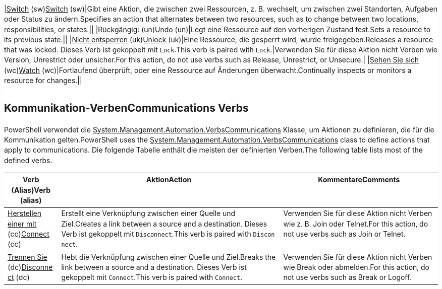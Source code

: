 |<span data-ttu-id="4b6a8-255">[Switch](/dotnet/api/System.Management.Automation.VerbsCommon.Switch) (sw)</span><span class="sxs-lookup"><span data-stu-id="4b6a8-255">[Switch](/dotnet/api/System.Management.Automation.VerbsCommon.Switch) (sw)</span></span>|<span data-ttu-id="4b6a8-256">Gibt eine Aktion, die zwischen zwei Ressourcen, z. B. wechselt, um zwischen zwei Standorten, Aufgaben oder Status zu ändern.</span><span class="sxs-lookup"><span data-stu-id="4b6a8-256">Specifies an action that alternates between two resources, such as to change between two locations, responsibilities, or states.</span></span>||
|<span data-ttu-id="4b6a8-257">[Rückgängig:](/dotnet/api/System.Management.Automation.VerbsCommon.Undo) (un)</span><span class="sxs-lookup"><span data-stu-id="4b6a8-257">[Undo](/dotnet/api/System.Management.Automation.VerbsCommon.Undo) (un)</span></span>|<span data-ttu-id="4b6a8-258">Legt eine Ressource auf den vorherigen Zustand fest.</span><span class="sxs-lookup"><span data-stu-id="4b6a8-258">Sets a resource to its previous state.</span></span>||
|<span data-ttu-id="4b6a8-259">[Nicht entsperren](/dotnet/api/System.Management.Automation.VerbsCommon.Unlock) (uk)</span><span class="sxs-lookup"><span data-stu-id="4b6a8-259">[Unlock](/dotnet/api/System.Management.Automation.VerbsCommon.Unlock) (uk)</span></span>|<span data-ttu-id="4b6a8-260">Eine Ressource, die gesperrt wird, wurde freigegeben.</span><span class="sxs-lookup"><span data-stu-id="4b6a8-260">Releases a resource that was locked.</span></span> <span data-ttu-id="4b6a8-261">Dieses Verb ist gekoppelt mit `Lock`.</span><span class="sxs-lookup"><span data-stu-id="4b6a8-261">This verb is paired with `Lock`.</span></span>|<span data-ttu-id="4b6a8-262">Verwenden Sie für diese Aktion nicht Verben wie Version, Unrestrict oder unsicher.</span><span class="sxs-lookup"><span data-stu-id="4b6a8-262">For this action, do not use verbs such as Release, Unrestrict, or Unsecure.</span></span>|
|<span data-ttu-id="4b6a8-263">[Sehen Sie sich](/dotnet/api/System.Management.Automation.VerbsCommon.Watch) (wc)</span><span class="sxs-lookup"><span data-stu-id="4b6a8-263">[Watch](/dotnet/api/System.Management.Automation.VerbsCommon.Watch) (wc)</span></span>|<span data-ttu-id="4b6a8-264">Fortlaufend überprüft, oder eine Ressource auf Änderungen überwacht.</span><span class="sxs-lookup"><span data-stu-id="4b6a8-264">Continually inspects or monitors a resource for changes.</span></span>||

## <a name="communications-verbs"></a><span data-ttu-id="4b6a8-265">Kommunikation-Verben</span><span class="sxs-lookup"><span data-stu-id="4b6a8-265">Communications Verbs</span></span>

<span data-ttu-id="4b6a8-266">PowerShell verwendet die [System.Management.Automation.VerbsCommunications](/dotnet/api/System.Management.Automation.VerbsCommunications) Klasse, um Aktionen zu definieren, die für die Kommunikation gelten.</span><span class="sxs-lookup"><span data-stu-id="4b6a8-266">PowerShell uses the [System.Management.Automation.VerbsCommunications](/dotnet/api/System.Management.Automation.VerbsCommunications) class to define actions that apply to communications.</span></span>
<span data-ttu-id="4b6a8-267">Die folgende Tabelle enthält die meisten der definierten Verben.</span><span class="sxs-lookup"><span data-stu-id="4b6a8-267">The following table lists most of the defined verbs.</span></span>

|<span data-ttu-id="4b6a8-268">Verb (Alias)</span><span class="sxs-lookup"><span data-stu-id="4b6a8-268">Verb (alias)</span></span>|<span data-ttu-id="4b6a8-269">Aktion</span><span class="sxs-lookup"><span data-stu-id="4b6a8-269">Action</span></span>|<span data-ttu-id="4b6a8-270">Kommentare</span><span class="sxs-lookup"><span data-stu-id="4b6a8-270">Comments</span></span>|
|--------------------|------------|--------------|
|<span data-ttu-id="4b6a8-271">[Herstellen einer mit](/dotnet/api/System.Management.Automation.VerbsCommunications.Connect) (cc)</span><span class="sxs-lookup"><span data-stu-id="4b6a8-271">[Connect](/dotnet/api/System.Management.Automation.VerbsCommunications.Connect) (cc)</span></span>|<span data-ttu-id="4b6a8-272">Erstellt eine Verknüpfung zwischen einer Quelle und Ziel.</span><span class="sxs-lookup"><span data-stu-id="4b6a8-272">Creates a link between a source and a destination.</span></span> <span data-ttu-id="4b6a8-273">Dieses Verb ist gekoppelt mit `Disconnect`.</span><span class="sxs-lookup"><span data-stu-id="4b6a8-273">This verb is paired with `Disconnect`.</span></span>|<span data-ttu-id="4b6a8-274">Verwenden Sie für diese Aktion nicht Verben wie z. B. Join oder Telnet.</span><span class="sxs-lookup"><span data-stu-id="4b6a8-274">For this action, do not use verbs such as Join or Telnet.</span></span>|
|<span data-ttu-id="4b6a8-275">[Trennen Sie](/dotnet/api/System.Management.Automation.VerbsCommunications.Disconnect) (dc)</span><span class="sxs-lookup"><span data-stu-id="4b6a8-275">[Disconnect](/dotnet/api/System.Management.Automation.VerbsCommunications.Disconnect) (dc)</span></span>|<span data-ttu-id="4b6a8-276">Hebt die Verknüpfung zwischen einer Quelle und Ziel.</span><span class="sxs-lookup"><span data-stu-id="4b6a8-276">Breaks the link between a source and a destination.</span></span> <span data-ttu-id="4b6a8-277">Dieses Verb ist gekoppelt mit `Connect`.</span><span class="sxs-lookup"><span data-stu-id="4b6a8-277">This verb is paired with `Connect`.</span></span>|<span data-ttu-id="4b6a8-278">Verwenden Sie für diese Aktion nicht Verben wie Break oder abmelden.</span><span class="sxs-lookup"><span data-stu-id="4b6a8-278">For this action, do not use verbs such as Break or Logoff.</span></span>|